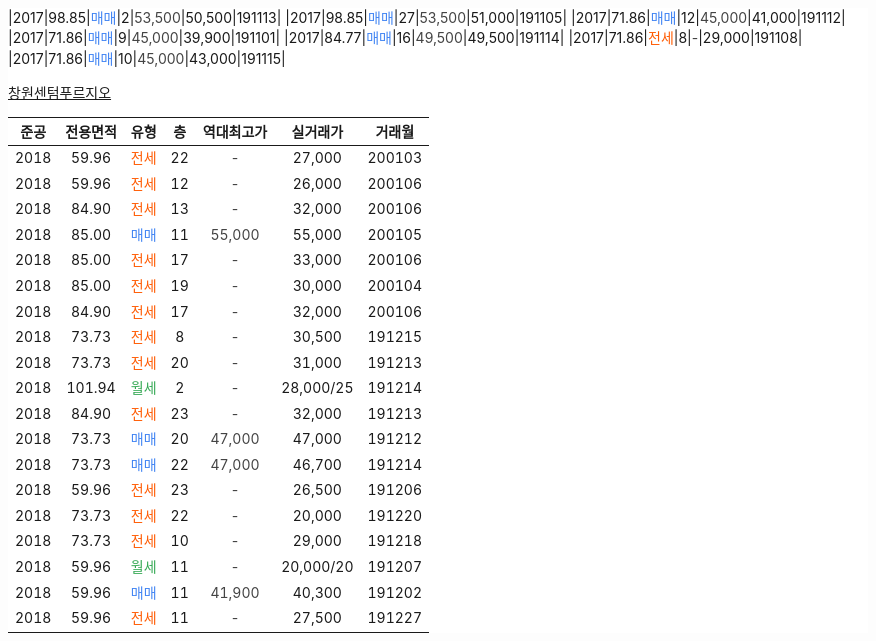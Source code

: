 |2017|98.85|<span style="color:#4285f3">매매</span>|2|<span style="color:#444444">53,500</span>|50,500|191113|
|2017|98.85|<span style="color:#4285f3">매매</span>|27|<span style="color:#444444">53,500</span>|51,000|191105|
|2017|71.86|<span style="color:#4285f3">매매</span>|12|<span style="color:#444444">45,000</span>|41,000|191112|
|2017|71.86|<span style="color:#4285f3">매매</span>|9|<span style="color:#444444">45,000</span>|39,900|191101|
|2017|84.77|<span style="color:#4285f3">매매</span>|16|<span style="color:#444444">49,500</span>|49,500|191114|
|2017|71.86|<span style="color:#ff5a00">전세</span>|8|<span style="color:#444444">-</span>|29,000|191108|
|2017|71.86|<span style="color:#4285f3">매매</span>|10|<span style="color:#444444">45,000</span>|43,000|191115|


<script async src="//pagead2.googlesyndication.com/pagead/js/adsbygoogle.js"></script>

<ins class="adsbygoogle"
     style="display:block"
     data-ad-client="ca-pub-2446590836940007"
     data-ad-slot="1659523306"
     data-ad-format="auto"
     data-full-width-responsive="true"></ins>
<script>
(adsbygoogle = window.adsbygoogle || []).push({});
</script>


[창원센텀푸르지오](https://search.naver.com/search.naver?query=%EA%B2%BD%EC%83%81%EB%82%A8%EB%8F%84+%EC%B0%BD%EC%9B%90%EC%8B%9C+%EC%84%B1%EC%82%B0%EA%B5%AC+%EA%B0%80%EC%9D%8C%EB%8F%99+%EC%B0%BD%EC%9B%90%EC%84%BC%ED%85%80%ED%91%B8%EB%A5%B4%EC%A7%80%EC%98%A4)

|준공|전용면적|유형|층|역대최고가|실거래가|거래월|
|:---:|:---:|:---:|:---:|:---:|:---:|:---:|
|2018|59.96|<span style="color:#ff5a00">전세</span>|22|<span style="color:#444444">-</span>|27,000|200103|
|2018|59.96|<span style="color:#ff5a00">전세</span>|12|<span style="color:#444444">-</span>|26,000|200106|
|2018|84.90|<span style="color:#ff5a00">전세</span>|13|<span style="color:#444444">-</span>|32,000|200106|
|2018|85.00|<span style="color:#4285f3">매매</span>|11|<span style="color:#444444">55,000</span>|55,000|200105|
|2018|85.00|<span style="color:#ff5a00">전세</span>|17|<span style="color:#444444">-</span>|33,000|200106|
|2018|85.00|<span style="color:#ff5a00">전세</span>|19|<span style="color:#444444">-</span>|30,000|200104|
|2018|84.90|<span style="color:#ff5a00">전세</span>|17|<span style="color:#444444">-</span>|32,000|200106|
|2018|73.73|<span style="color:#ff5a00">전세</span>|8|<span style="color:#444444">-</span>|30,500|191215|
|2018|73.73|<span style="color:#ff5a00">전세</span>|20|<span style="color:#444444">-</span>|31,000|191213|
|2018|101.94|<span style="color:#34a853">월세</span>|2|<span style="color:#444444">-</span>|28,000/25|191214|
|2018|84.90|<span style="color:#ff5a00">전세</span>|23|<span style="color:#444444">-</span>|32,000|191213|
|2018|73.73|<span style="color:#4285f3">매매</span>|20|<span style="color:#444444">47,000</span>|47,000|191212|
|2018|73.73|<span style="color:#4285f3">매매</span>|22|<span style="color:#444444">47,000</span>|46,700|191214|
|2018|59.96|<span style="color:#ff5a00">전세</span>|23|<span style="color:#444444">-</span>|26,500|191206|
|2018|73.73|<span style="color:#ff5a00">전세</span>|22|<span style="color:#444444">-</span>|20,000|191220|
|2018|73.73|<span style="color:#ff5a00">전세</span>|10|<span style="color:#444444">-</span>|29,000|191218|
|2018|59.96|<span style="color:#34a853">월세</span>|11|<span style="color:#444444">-</span>|20,000/20|191207|
|2018|59.96|<span style="color:#4285f3">매매</span>|11|<span style="color:#444444">41,900</span>|40,300|191202|
|2018|59.96|<span style="color:#ff5a00">전세</span>|11|<span style="color:#444444">-</span>|27,500|191227|